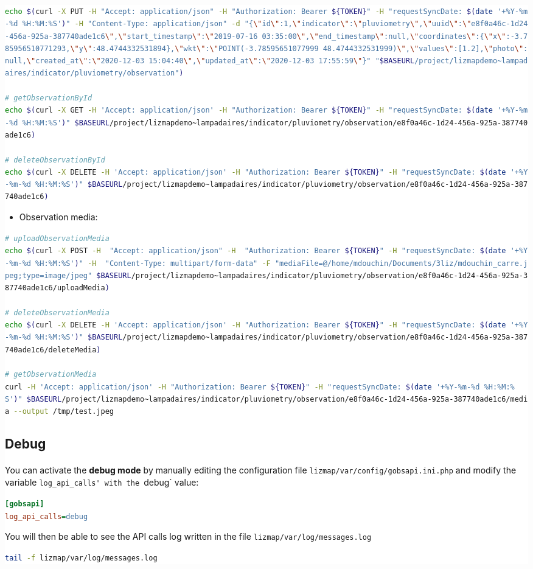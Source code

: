 ```bash
echo $(curl -X PUT -H "Accept: application/json" -H "Authorization: Bearer ${TOKEN}" -H "requestSyncDate: $(date '+%Y-%m-%d %H:%M:%S')" -H "Content-Type: application/json" -d "{\"id\":1,\"indicator\":\"pluviometry\",\"uuid\":\"e8f0a46c-1d24-456a-925a-387740ade1c6\",\"start_timestamp\":\"2019-07-16 03:35:00\",\"end_timestamp\":null,\"coordinates\":{\"x\":-3.785956510771293,\"y\":48.4744332531894},\"wkt\":\"POINT(-3.78595651077999 48.4744332531999)\",\"values\":[1.2],\"photo\":null,\"created_at\":\"2020-12-03 15:04:40\",\"updated_at\":\"2020-12-03 17:55:59\"}" "$BASEURL/project/lizmapdemo~lampadaires/indicator/pluviometry/observation")

# getObservationById
echo $(curl -X GET -H 'Accept: application/json' -H "Authorization: Bearer ${TOKEN}" -H "requestSyncDate: $(date '+%Y-%m-%d %H:%M:%S')" $BASEURL/project/lizmapdemo~lampadaires/indicator/pluviometry/observation/e8f0a46c-1d24-456a-925a-387740ade1c6)

# deleteObservationById
echo $(curl -X DELETE -H 'Accept: application/json' -H "Authorization: Bearer ${TOKEN}" -H "requestSyncDate: $(date '+%Y-%m-%d %H:%M:%S')" $BASEURL/project/lizmapdemo~lampadaires/indicator/pluviometry/observation/e8f0a46c-1d24-456a-925a-387740ade1c6)
```

* Observation media:

```bash
# uploadObservationMedia
echo $(curl -X POST -H  "Accept: application/json" -H  "Authorization: Bearer ${TOKEN}" -H "requestSyncDate: $(date '+%Y-%m-%d %H:%M:%S')" -H  "Content-Type: multipart/form-data" -F "mediaFile=@/home/mdouchin/Documents/3liz/mdouchin_carre.jpeg;type=image/jpeg" $BASEURL/project/lizmapdemo~lampadaires/indicator/pluviometry/observation/e8f0a46c-1d24-456a-925a-387740ade1c6/uploadMedia)

# deleteObservationMedia
echo $(curl -X DELETE -H 'Accept: application/json' -H "Authorization: Bearer ${TOKEN}" -H "requestSyncDate: $(date '+%Y-%m-%d %H:%M:%S')" $BASEURL/project/lizmapdemo~lampadaires/indicator/pluviometry/observation/e8f0a46c-1d24-456a-925a-387740ade1c6/deleteMedia)

# getObservationMedia
curl -H 'Accept: application/json' -H "Authorization: Bearer ${TOKEN}" -H "requestSyncDate: $(date '+%Y-%m-%d %H:%M:%S')" $BASEURL/project/lizmapdemo~lampadaires/indicator/pluviometry/observation/e8f0a46c-1d24-456a-925a-387740ade1c6/media --output /tmp/test.jpeg
```

## Debug

You can activate the **debug mode** by manually editing the configuration file `lizmap/var/config/gobsapi.ini.php` and modify the variable `log_api_calls' with the `debug` value:

```ini
[gobsapi]
log_api_calls=debug
```

You will then be able to see the API calls log written in the file `lizmap/var/log/messages.log`

```bash
tail -f lizmap/var/log/messages.log
```
